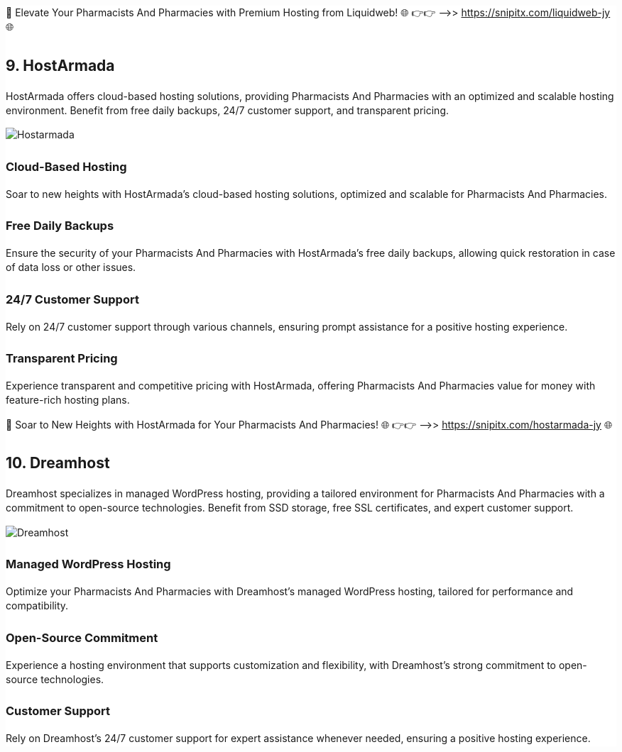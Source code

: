 🚀 Elevate Your Pharmacists And Pharmacies with Premium Hosting from Liquidweb! 🌐
👉👉 -->> https://snipitx.com/liquidweb-jy 🌐

## 9. HostArmada

HostArmada offers cloud-based hosting solutions, providing Pharmacists And Pharmacies with an optimized and scalable hosting environment. Benefit from free daily backups, 24/7 customer support, and transparent pricing.

![Hostarmada](https://i.imgur.com/KFbdf3o.jpeg "Hostarmada Hosting")

### Cloud-Based Hosting
Soar to new heights with HostArmada’s cloud-based hosting solutions, optimized and scalable for Pharmacists And Pharmacies.

### Free Daily Backups
Ensure the security of your Pharmacists And Pharmacies with HostArmada’s free daily backups, allowing quick restoration in case of data loss or other issues.

### 24/7 Customer Support
Rely on 24/7 customer support through various channels, ensuring prompt assistance for a positive hosting experience.

### Transparent Pricing
Experience transparent and competitive pricing with HostArmada, offering Pharmacists And Pharmacies value for money with feature-rich hosting plans.

🚀 Soar to New Heights with HostArmada for Your Pharmacists And Pharmacies! 🌐
👉👉 -->> https://snipitx.com/hostarmada-jy 🌐

## 10. Dreamhost

Dreamhost specializes in managed WordPress hosting, providing a tailored environment for Pharmacists And Pharmacies with a commitment to open-source technologies. Benefit from SSD storage, free SSL certificates, and expert customer support.

![Dreamhost](https://i.imgur.com/rXIg8ip.jpeg "Dreamhost Hosting")

### Managed WordPress Hosting
Optimize your Pharmacists And Pharmacies with Dreamhost’s managed WordPress hosting, tailored for performance and compatibility.

### Open-Source Commitment
Experience a hosting environment that supports customization and flexibility, with Dreamhost’s strong commitment to open-source technologies.

### Customer Support
Rely on Dreamhost’s 24/7 customer support for expert assistance whenever needed, ensuring a positive hosting experience.
